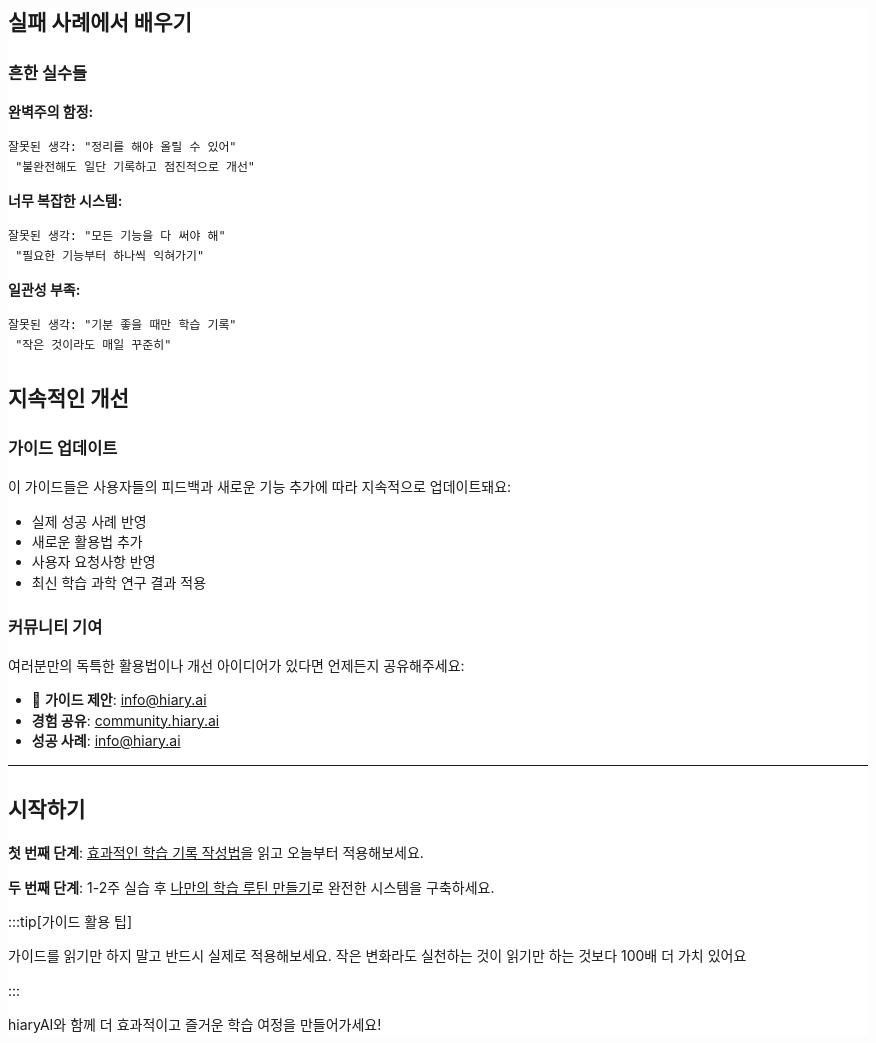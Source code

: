 ## 실패 사례에서 배우기

### 흔한 실수들

**완벽주의 함정:**
```
잘못된 생각: "정리를 해야 올릴 수 있어"
 "불완전해도 일단 기록하고 점진적으로 개선"
```

**너무 복잡한 시스템:**
```
잘못된 생각: "모든 기능을 다 써야 해" 
 "필요한 기능부터 하나씩 익혀가기"
```

**일관성 부족:**
```
잘못된 생각: "기분 좋을 때만 학습 기록"
 "작은 것이라도 매일 꾸준히"
```

## 지속적인 개선

### 가이드 업데이트

이 가이드들은 사용자들의 피드백과 새로운 기능 추가에 따라 지속적으로 업데이트돼요:

- 실제 성공 사례 반영
- 새로운 활용법 추가 
- 사용자 요청사항 반영
- 최신 학습 과학 연구 결과 적용

### 커뮤니티 기여

여러분만의 독특한 활용법이나 개선 아이디어가 있다면 언제든지 공유해주세요:

- 📧 **가이드 제안**: info@hiary.ai
- **경험 공유**: [community.hiary.ai](https://community.hiary.ai)
- **성공 사례**: info@hiary.ai

---

## 시작하기

**첫 번째 단계**: [효과적인 학습 기록 작성법](./effective-writing.mdx)을 읽고 오늘부터 적용해보세요.

**두 번째 단계**: 1-2주 실습 후 [나만의 학습 루틴 만들기](./study-routine.mdx)로 완전한 시스템을 구축하세요.

:::tip[가이드 활용 팁]

가이드를 읽기만 하지 말고 반드시 실제로 적용해보세요. 작은 변화라도 실천하는 것이 읽기만 하는 것보다 100배 더 가치 있어요

:::

hiaryAI와 함께 더 효과적이고 즐거운 학습 여정을 만들어가세요! 
